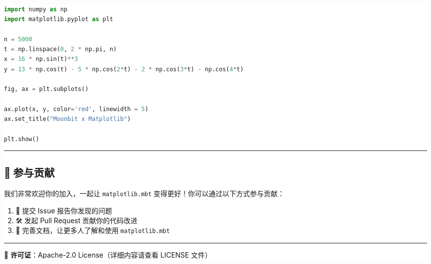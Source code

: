 ```python
import numpy as np
import matplotlib.pyplot as plt

n = 5000
t = np.linspace(0, 2 * np.pi, n)
x = 16 * np.sin(t)**3
y = 13 * np.cos(t) - 5 * np.cos(2*t) - 2 * np.cos(3*t) - np.cos(4*t)

fig, ax = plt.subplots()

ax.plot(x, y, color='red', linewidth = 5)
ax.set_title("Moonbit x Matplotlib")

plt.show()
```

-----

## 🤝 参与贡献

我们非常欢迎你的加入，一起让 `matplotlib.mbt` 变得更好！你可以通过以下方式参与贡献：

1.  🐛 提交 Issue 报告你发现的问题
2.  🛠️ 发起 Pull Request 贡献你的代码改进
3.  📝 完善文档，让更多人了解和使用 `matplotlib.mbt`

-----

📜 **许可证**：Apache-2.0 License（详细内容请查看 LICENSE 文件）
